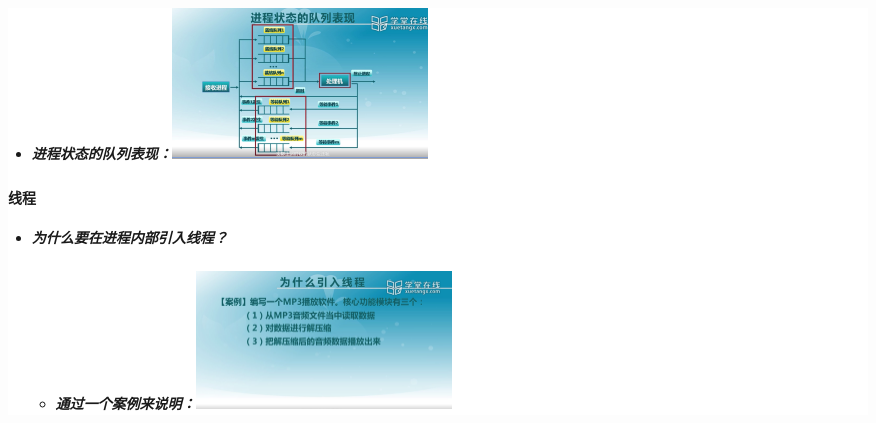   - ##### 进程状态的队列表现：<img src="img/进程状态的队列表现.jpg" style="zoom:25%;" />

#### 线程

- ##### 为什么要在进程内部引入线程？

  - ##### 通过一个案例来说明：<img src="img/线程案例.jpg" style="zoom:25%;" />
